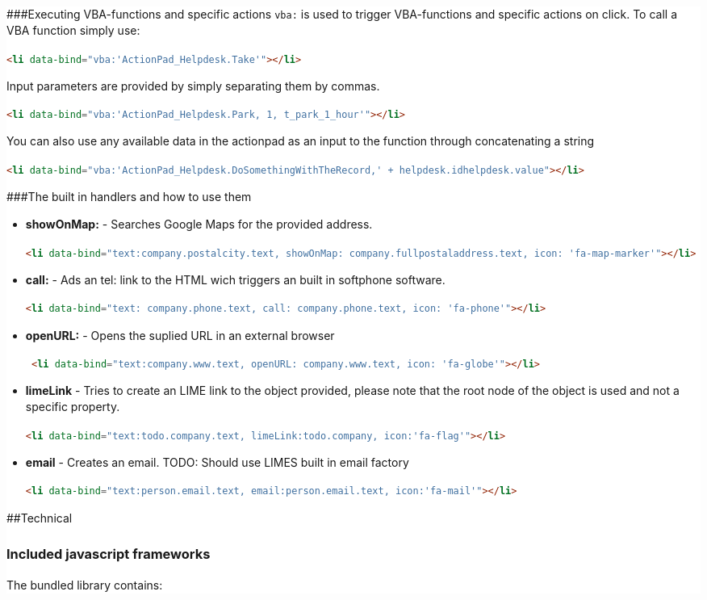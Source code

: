 ###Executing VBA-functions and specific actions
`vba:` is used to trigger VBA-functions and specific actions on click. To call a VBA function simply use:

```html
<li data-bind="vba:'ActionPad_Helpdesk.Take'"></li>
 ```
 
Input parameters are provided by simply separating them by commas.

```html
<li data-bind="vba:'ActionPad_Helpdesk.Park, 1, t_park_1_hour'"></li>
 ```

 You can also use any available data in the actionpad as an input to the function through concatenating a string  

```html
<li data-bind="vba:'ActionPad_Helpdesk.DoSomethingWithTheRecord,' + helpdesk.idhelpdesk.value"></li>
 ```
 
 ###The built in handlers and how to use them

 
*	__showOnMap:__ - Searches Google Maps for the provided address.
 
 	```html
 	<li data-bind="text:company.postalcity.text, showOnMap: company.fullpostaladdress.text, icon: 'fa-map-marker'"></li>
	```
	
*	__call:__ - Ads an tel: link to the HTML wich triggers an built in softphone software.
	
	```html
	<li data-bind="text: company.phone.text, call: company.phone.text, icon: 'fa-phone'"></li>
	```
	
*	__openURL:__ - Opens the suplied URL in an external browser
	
	```html
	 <li data-bind="text:company.www.text, openURL: company.www.text, icon: 'fa-globe'"></li>
	```
*	__limeLink__ - Tries to create an LIME link to the object provided, please note that the root node of the object is used and not a specific property.
	
	```html
	<li data-bind="text:todo.company.text, limeLink:todo.company, icon:'fa-flag'"></li>
	```
*	__email__ - Creates an email. TODO: Should use LIMES built in email factory
	
	```html
	<li data-bind="text:person.email.text, email:person.email.text, icon:'fa-mail'"></li>
	```

 
##Technical

### Included javascript frameworks
The bundled library contains:
